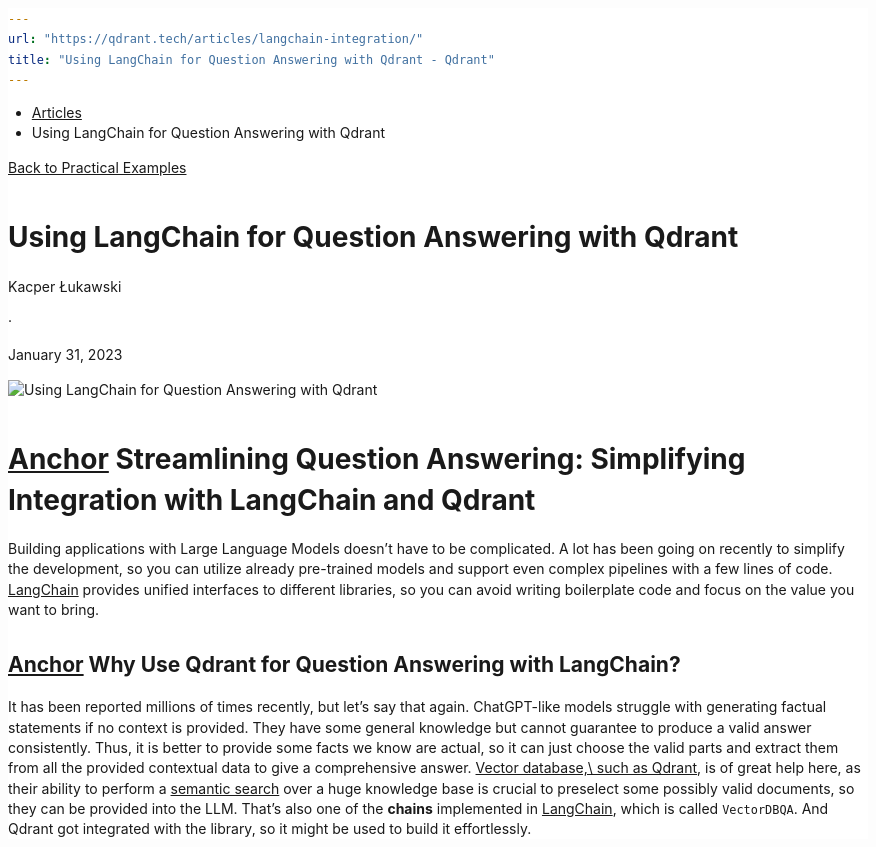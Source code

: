 ```yaml
---
url: "https://qdrant.tech/articles/langchain-integration/"
title: "Using LangChain for Question Answering with Qdrant - Qdrant"
---
```


- [Articles](https://qdrant.tech/articles/)
- Using LangChain for Question Answering with Qdrant

[Back to Practical Examples](https://qdrant.tech/articles/practicle-examples/)

# Using LangChain for Question Answering with Qdrant

Kacper Łukawski

·

January 31, 2023

![Using LangChain for Question Answering with Qdrant](https://qdrant.tech/articles_data/langchain-integration/preview/title.jpg)

# [Anchor](https://qdrant.tech/articles/langchain-integration/\#streamlining-question-answering-simplifying-integration-with-langchain-and-qdrant) Streamlining Question Answering: Simplifying Integration with LangChain and Qdrant

Building applications with Large Language Models doesn’t have to be complicated. A lot has been going on recently to simplify the development,
so you can utilize already pre-trained models and support even complex pipelines with a few lines of code. [LangChain](https://langchain.readthedocs.io/)
provides unified interfaces to different libraries, so you can avoid writing boilerplate code and focus on the value you want to bring.

## [Anchor](https://qdrant.tech/articles/langchain-integration/\#why-use-qdrant-for-question-answering-with-langchain) Why Use Qdrant for Question Answering with LangChain?

It has been reported millions of times recently, but let’s say that again. ChatGPT-like models struggle with generating factual statements if no context
is provided. They have some general knowledge but cannot guarantee to produce a valid answer consistently. Thus, it is better to provide some facts we
know are actual, so it can just choose the valid parts and extract them from all the provided contextual data to give a comprehensive answer. [Vector database,\\
such as Qdrant](https://qdrant.tech/), is of great help here, as their ability to perform a [semantic search](https://qdrant.tech/documentation/tutorials/search-beginners/) over a huge knowledge base is crucial to preselect some possibly valid
documents, so they can be provided into the LLM. That’s also one of the **chains** implemented in [LangChain](https://qdrant.tech/documentation/frameworks/langchain/), which is called `VectorDBQA`. And Qdrant got
integrated with the library, so it might be used to build it effortlessly.
